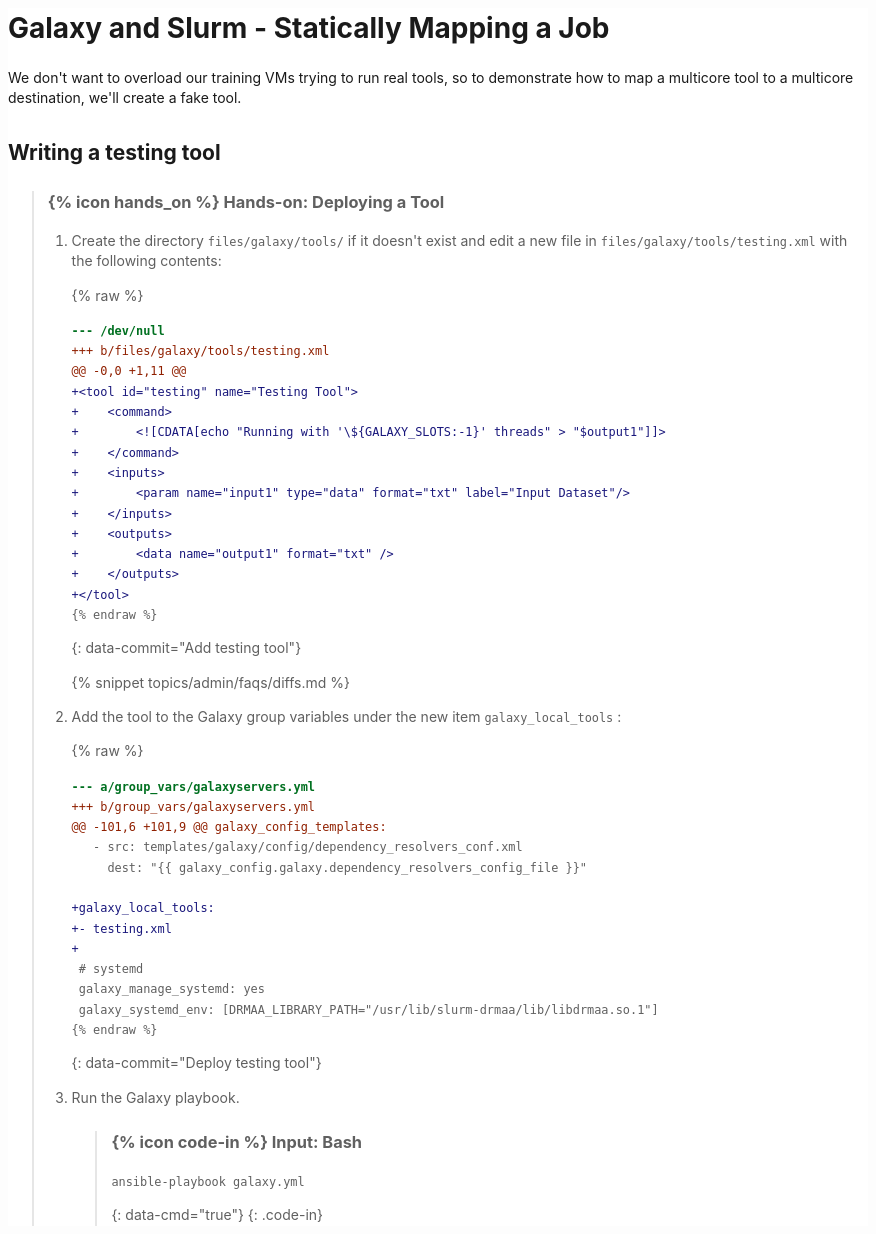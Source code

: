 # Galaxy and Slurm - Statically Mapping a Job

We don't want to overload our training VMs trying to run real tools, so to demonstrate how to map a multicore tool to a multicore destination, we'll create a fake tool.

## Writing a testing tool

> ### {% icon hands_on %} Hands-on: Deploying a Tool
>
> 1. Create the directory `files/galaxy/tools/` if it doesn't exist and edit a new file in `files/galaxy/tools/testing.xml` with the following contents:
>
>    {% raw %}
>    ```diff
>    --- /dev/null
>    +++ b/files/galaxy/tools/testing.xml
>    @@ -0,0 +1,11 @@
>    +<tool id="testing" name="Testing Tool">
>    +    <command>
>    +        <![CDATA[echo "Running with '\${GALAXY_SLOTS:-1}' threads" > "$output1"]]>
>    +    </command>
>    +    <inputs>
>    +        <param name="input1" type="data" format="txt" label="Input Dataset"/>
>    +    </inputs>
>    +    <outputs>
>    +        <data name="output1" format="txt" />
>    +    </outputs>
>    +</tool>
>    {% endraw %}
>    ```
>    {: data-commit="Add testing tool"}
>
>    {% snippet topics/admin/faqs/diffs.md %}
>
> 2. Add the tool to the Galaxy group variables under the new item `galaxy_local_tools` :
>
>    {% raw %}
>    ```diff
>    --- a/group_vars/galaxyservers.yml
>    +++ b/group_vars/galaxyservers.yml
>    @@ -101,6 +101,9 @@ galaxy_config_templates:
>       - src: templates/galaxy/config/dependency_resolvers_conf.xml
>         dest: "{{ galaxy_config.galaxy.dependency_resolvers_config_file }}"
>     
>    +galaxy_local_tools:
>    +- testing.xml
>    +
>     # systemd
>     galaxy_manage_systemd: yes
>     galaxy_systemd_env: [DRMAA_LIBRARY_PATH="/usr/lib/slurm-drmaa/lib/libdrmaa.so.1"]
>    {% endraw %}
>    ```
>    {: data-commit="Deploy testing tool"}
>
> 3. Run the Galaxy playbook.
>
>    > ### {% icon code-in %} Input: Bash
>    > ```bash
>    > ansible-playbook galaxy.yml
>    > ```
>    > {: data-cmd="true"}
>    {: .code-in}